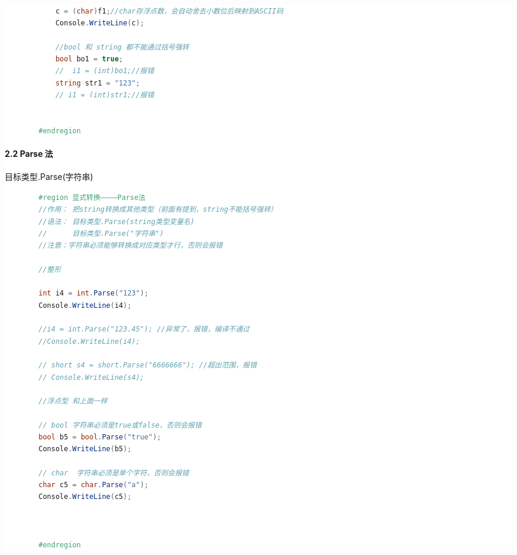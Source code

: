 ```csharp
            c = (char)f1;//char存浮点数，会自动舍去小数位后映射到ASCII码
            Console.WriteLine(c);

            //bool 和 string 都不能通过括号强转
            bool bo1 = true;
            //  i1 = (int)bo1;//报错
            string str1 = "123";
            // i1 = (int)str1;//报错


        #endregion

```

#### 2.2 Parse 法

目标类型.Parse(字符串)

```csharp
        #region 显式转换————Parse法
        //作用： 把string转换成其他类型（前面有提到，string不能括号强转）
        //语法： 目标类型.Parse(string类型变量名)  
        //      目标类型.Parse("字符串")
        //注意：字符串必须能够转换成对应类型才行，否则会报错

        //整形
  
        int i4 = int.Parse("123");
        Console.WriteLine(i4);

        //i4 = int.Parse("123.45"); //异常了，报错，编译不通过
        //Console.WriteLine(i4); 

        // short s4 = short.Parse("6666666"); //超出范围，报错
        // Console.WriteLine(s4);

        //浮点型 和上面一样

        // bool 字符串必须是true或false，否则会报错
        bool b5 = bool.Parse("true");
        Console.WriteLine(b5);
  
        // char  字符串必须是单个字符，否则会报错
        char c5 = char.Parse("a");
        Console.WriteLine(c5);



        #endregion

```
